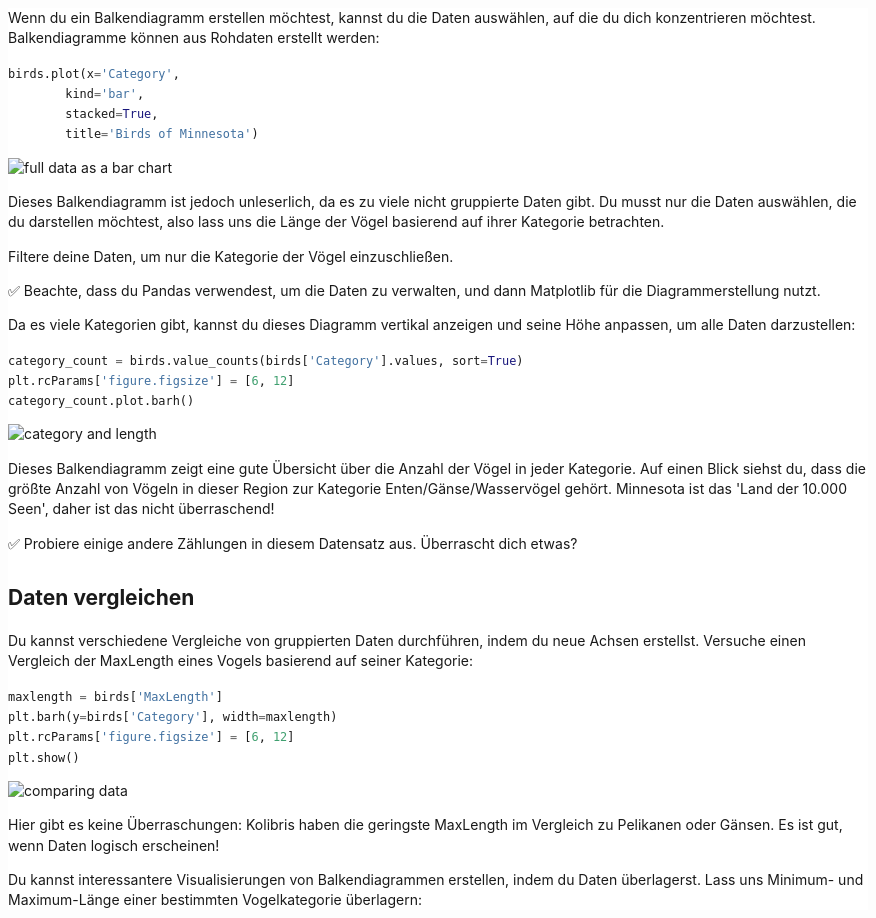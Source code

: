 Wenn du ein Balkendiagramm erstellen möchtest, kannst du die Daten auswählen, auf die du dich konzentrieren möchtest. Balkendiagramme können aus Rohdaten erstellt werden:

```python
birds.plot(x='Category',
        kind='bar',
        stacked=True,
        title='Birds of Minnesota')

```  
![full data as a bar chart](../../../../3-Data-Visualization/09-visualization-quantities/images/full-data-bar-02.png)  

Dieses Balkendiagramm ist jedoch unleserlich, da es zu viele nicht gruppierte Daten gibt. Du musst nur die Daten auswählen, die du darstellen möchtest, also lass uns die Länge der Vögel basierend auf ihrer Kategorie betrachten.

Filtere deine Daten, um nur die Kategorie der Vögel einzuschließen.

✅ Beachte, dass du Pandas verwendest, um die Daten zu verwalten, und dann Matplotlib für die Diagrammerstellung nutzt.

Da es viele Kategorien gibt, kannst du dieses Diagramm vertikal anzeigen und seine Höhe anpassen, um alle Daten darzustellen:

```python
category_count = birds.value_counts(birds['Category'].values, sort=True)
plt.rcParams['figure.figsize'] = [6, 12]
category_count.plot.barh()
```  
![category and length](../../../../3-Data-Visualization/09-visualization-quantities/images/category-counts-02.png)  

Dieses Balkendiagramm zeigt eine gute Übersicht über die Anzahl der Vögel in jeder Kategorie. Auf einen Blick siehst du, dass die größte Anzahl von Vögeln in dieser Region zur Kategorie Enten/Gänse/Wasservögel gehört. Minnesota ist das 'Land der 10.000 Seen', daher ist das nicht überraschend!

✅ Probiere einige andere Zählungen in diesem Datensatz aus. Überrascht dich etwas?

## Daten vergleichen

Du kannst verschiedene Vergleiche von gruppierten Daten durchführen, indem du neue Achsen erstellst. Versuche einen Vergleich der MaxLength eines Vogels basierend auf seiner Kategorie:

```python
maxlength = birds['MaxLength']
plt.barh(y=birds['Category'], width=maxlength)
plt.rcParams['figure.figsize'] = [6, 12]
plt.show()
```  
![comparing data](../../../../3-Data-Visualization/09-visualization-quantities/images/category-length-02.png)  

Hier gibt es keine Überraschungen: Kolibris haben die geringste MaxLength im Vergleich zu Pelikanen oder Gänsen. Es ist gut, wenn Daten logisch erscheinen!

Du kannst interessantere Visualisierungen von Balkendiagrammen erstellen, indem du Daten überlagerst. Lass uns Minimum- und Maximum-Länge einer bestimmten Vogelkategorie überlagern:
